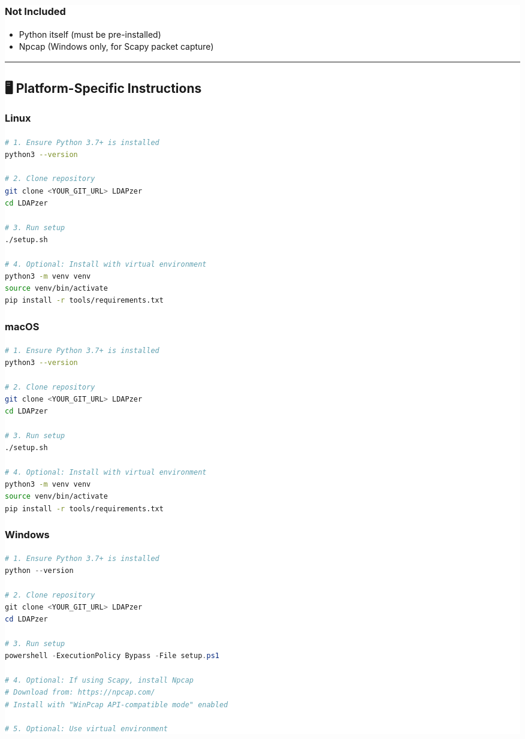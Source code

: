 ### Not Included
- Python itself (must be pre-installed)
- Npcap (Windows only, for Scapy packet capture)

---

## 🖥️ Platform-Specific Instructions

### Linux

```bash
# 1. Ensure Python 3.7+ is installed
python3 --version

# 2. Clone repository
git clone <YOUR_GIT_URL> LDAPzer
cd LDAPzer

# 3. Run setup
./setup.sh

# 4. Optional: Install with virtual environment
python3 -m venv venv
source venv/bin/activate
pip install -r tools/requirements.txt
```

### macOS

```bash
# 1. Ensure Python 3.7+ is installed
python3 --version

# 2. Clone repository
git clone <YOUR_GIT_URL> LDAPzer
cd LDAPzer

# 3. Run setup
./setup.sh

# 4. Optional: Install with virtual environment
python3 -m venv venv
source venv/bin/activate
pip install -r tools/requirements.txt
```

### Windows

```powershell
# 1. Ensure Python 3.7+ is installed
python --version

# 2. Clone repository
git clone <YOUR_GIT_URL> LDAPzer
cd LDAPzer

# 3. Run setup
powershell -ExecutionPolicy Bypass -File setup.ps1

# 4. Optional: If using Scapy, install Npcap
# Download from: https://npcap.com/
# Install with "WinPcap API-compatible mode" enabled

# 5. Optional: Use virtual environment
```